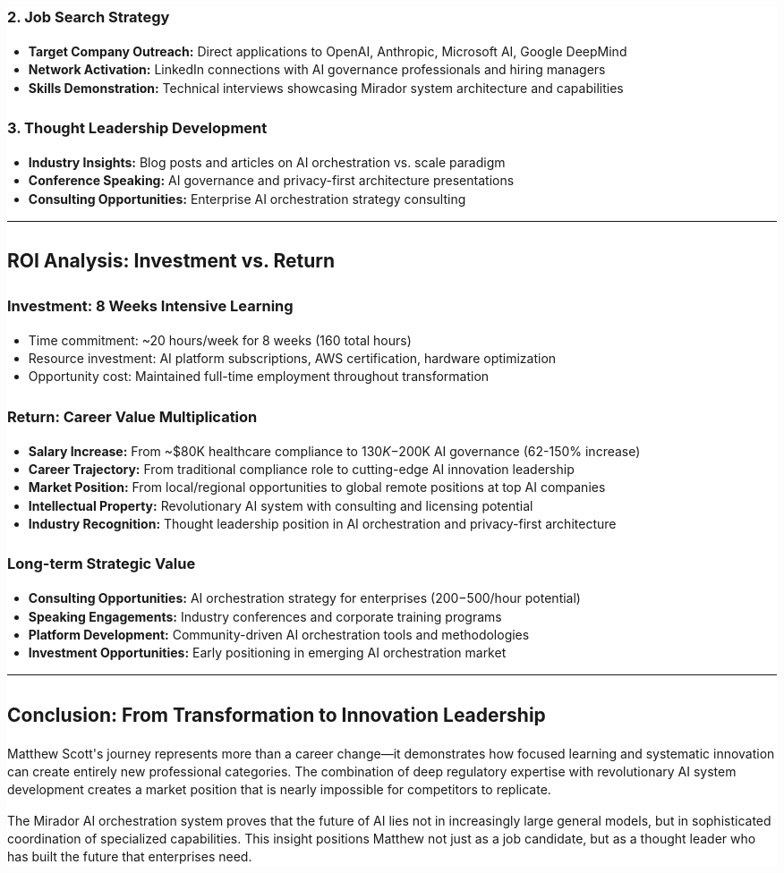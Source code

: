 ### 2. Job Search Strategy
- **Target Company Outreach:** Direct applications to OpenAI, Anthropic, Microsoft AI, Google DeepMind
- **Network Activation:** LinkedIn connections with AI governance professionals and hiring managers
- **Skills Demonstration:** Technical interviews showcasing Mirador system architecture and capabilities

### 3. Thought Leadership Development
- **Industry Insights:** Blog posts and articles on AI orchestration vs. scale paradigm
- **Conference Speaking:** AI governance and privacy-first architecture presentations  
- **Consulting Opportunities:** Enterprise AI orchestration strategy consulting

---

## ROI Analysis: Investment vs. Return

### Investment: 8 Weeks Intensive Learning
- Time commitment: ~20 hours/week for 8 weeks (160 total hours)
- Resource investment: AI platform subscriptions, AWS certification, hardware optimization
- Opportunity cost: Maintained full-time employment throughout transformation

### Return: Career Value Multiplication
- **Salary Increase:** From ~$80K healthcare compliance to $130K-$200K AI governance (62-150% increase)
- **Career Trajectory:** From traditional compliance role to cutting-edge AI innovation leadership
- **Market Position:** From local/regional opportunities to global remote positions at top AI companies
- **Intellectual Property:** Revolutionary AI system with consulting and licensing potential
- **Industry Recognition:** Thought leadership position in AI orchestration and privacy-first architecture

### Long-term Strategic Value
- **Consulting Opportunities:** AI orchestration strategy for enterprises ($200-$500/hour potential)
- **Speaking Engagements:** Industry conferences and corporate training programs
- **Platform Development:** Community-driven AI orchestration tools and methodologies
- **Investment Opportunities:** Early positioning in emerging AI orchestration market

---

## Conclusion: From Transformation to Innovation Leadership

Matthew Scott's journey represents more than a career change—it demonstrates how focused learning and systematic innovation can create entirely new professional categories. The combination of deep regulatory expertise with revolutionary AI system development creates a market position that is nearly impossible for competitors to replicate.

The Mirador AI orchestration system proves that the future of AI lies not in increasingly large general models, but in sophisticated coordination of specialized capabilities. This insight positions Matthew not just as a job candidate, but as a thought leader who has built the future that enterprises need.
